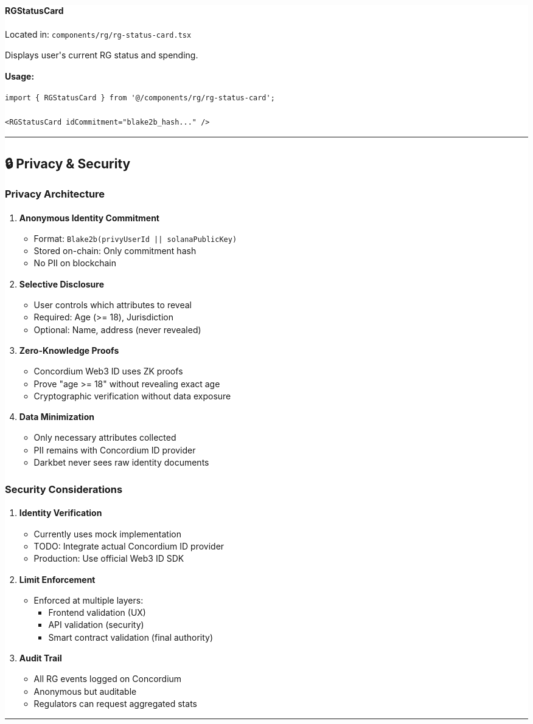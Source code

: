 #### RGStatusCard
Located in: `components/rg/rg-status-card.tsx`

Displays user's current RG status and spending.

**Usage:**
```tsx
import { RGStatusCard } from '@/components/rg/rg-status-card';

<RGStatusCard idCommitment="blake2b_hash..." />
```

---

## 🔒 Privacy & Security

### Privacy Architecture

1. **Anonymous Identity Commitment**
   - Format: `Blake2b(privyUserId || solanaPublicKey)`
   - Stored on-chain: Only commitment hash
   - No PII on blockchain

2. **Selective Disclosure**
   - User controls which attributes to reveal
   - Required: Age (>= 18), Jurisdiction
   - Optional: Name, address (never revealed)

3. **Zero-Knowledge Proofs**
   - Concordium Web3 ID uses ZK proofs
   - Prove "age >= 18" without revealing exact age
   - Cryptographic verification without data exposure

4. **Data Minimization**
   - Only necessary attributes collected
   - PII remains with Concordium ID provider
   - Darkbet never sees raw identity documents

### Security Considerations

1. **Identity Verification**
   - Currently uses mock implementation
   - TODO: Integrate actual Concordium ID provider
   - Production: Use official Web3 ID SDK

2. **Limit Enforcement**
   - Enforced at multiple layers:
     - Frontend validation (UX)
     - API validation (security)
     - Smart contract validation (final authority)

3. **Audit Trail**
   - All RG events logged on Concordium
   - Anonymous but auditable
   - Regulators can request aggregated stats

---